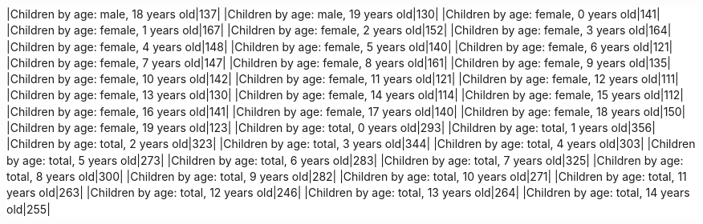 |Children by age: male, 18 years old|137|
|Children by age: male, 19 years old|130|
|Children by age: female, 0 years old|141|
|Children by age: female, 1 years old|167|
|Children by age: female, 2 years old|152|
|Children by age: female, 3 years old|164|
|Children by age: female, 4 years old|148|
|Children by age: female, 5 years old|140|
|Children by age: female, 6 years old|121|
|Children by age: female, 7 years old|147|
|Children by age: female, 8 years old|161|
|Children by age: female, 9 years old|135|
|Children by age: female, 10 years old|142|
|Children by age: female, 11 years old|121|
|Children by age: female, 12 years old|111|
|Children by age: female, 13 years old|130|
|Children by age: female, 14 years old|114|
|Children by age: female, 15 years old|112|
|Children by age: female, 16 years old|141|
|Children by age: female, 17 years old|140|
|Children by age: female, 18 years old|150|
|Children by age: female, 19 years old|123|
|Children by age: total, 0 years old|293|
|Children by age: total, 1 years old|356|
|Children by age: total, 2 years old|323|
|Children by age: total, 3 years old|344|
|Children by age: total, 4 years old|303|
|Children by age: total, 5 years old|273|
|Children by age: total, 6 years old|283|
|Children by age: total, 7 years old|325|
|Children by age: total, 8 years old|300|
|Children by age: total, 9 years old|282|
|Children by age: total, 10 years old|271|
|Children by age: total, 11 years old|263|
|Children by age: total, 12 years old|246|
|Children by age: total, 13 years old|264|
|Children by age: total, 14 years old|255|